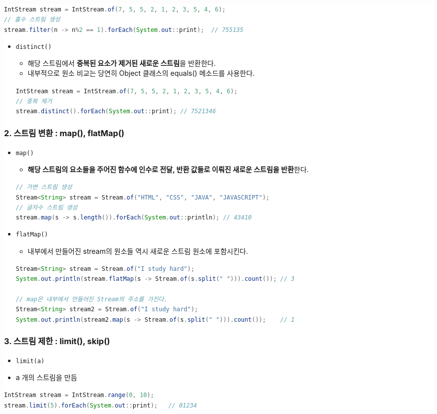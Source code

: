   ```java
  IntStream stream = IntStream.of(7, 5, 5, 2, 1, 2, 3, 5, 4, 6);
  // 홀수 스트림 생성
  stream.filter(n -> n%2 == 1).forEach(System.out::print);	// 755135
  ```
  
  
  
- `distinct()`
  
  - 해당 스트림에서 **중복된 요소가 제거된 새로운 스트림**을 반환한다.
  - 내부적으로 원소 비교는 당연히 Object 클래스의 equals() 메소드를 사용한다.
  
  ```java
  IntStream stream = IntStream.of(7, 5, 5, 2, 1, 2, 3, 5, 4, 6);
  // 중복 제거
  stream.distinct().forEach(System.out::print);	// 7521346
  ```
  
  

### 2. 스트림 변환 : map(), flatMap()
- `map()`
  
  - **해당 스트림의 요소들을 주어진 함수에 인수로 전달, 반환 값들로 이뤄진 새로운 스트림을 반환**한다.
  
  ```java
  // 가변 스트림 생성
  Stream<String> stream = Stream.of("HTML", "CSS", "JAVA", "JAVASCRIPT");
  // 글자수 스트림 생성
  stream.map(s -> s.length()).forEach(System.out::println);	// 43410
  ```
  
  
  
- `flatMap()`
  
  - 내부에서 만들어진 stream의 원소들 역시 새로운 스트림 원소에 포함시킨다.
  
  ```java
  Stream<String> stream = Stream.of("I study hard");
  System.out.println(stream.flatMap(s -> Stream.of(s.split(" "))).count());	// 3
  
  // map은 내부에서 만들어진 Stream의 주소를 가진다.
  Stream<String> stream2 = Stream.of("I study hard");
  System.out.println(stream2.map(s -> Stream.of(s.split(" "))).count());	// 1
  ```
  
  

### 3. 스트림 제한 : limit(), skip()

-  `limit(a)`

  - a 개의 스트림을 만듬

  ```java
  IntStream stream = IntStream.range(0, 10);
  stream.limit(5).forEach(System.out::print);	// 01234
  ```
  
  